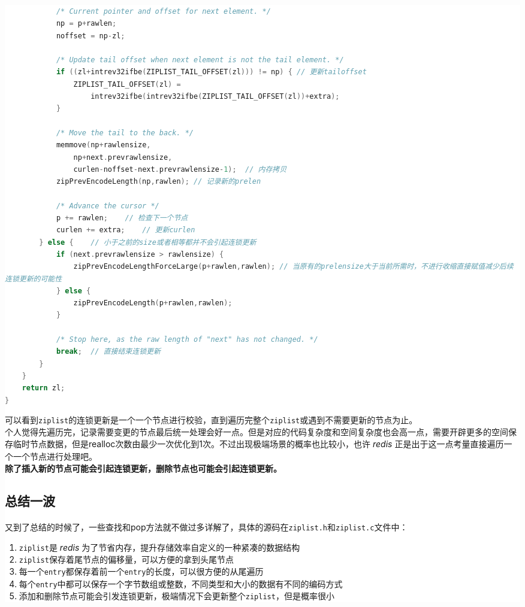 ```c
            /* Current pointer and offset for next element. */
            np = p+rawlen;
            noffset = np-zl;

            /* Update tail offset when next element is not the tail element. */
            if ((zl+intrev32ifbe(ZIPLIST_TAIL_OFFSET(zl))) != np) { // 更新tailoffset
                ZIPLIST_TAIL_OFFSET(zl) =
                    intrev32ifbe(intrev32ifbe(ZIPLIST_TAIL_OFFSET(zl))+extra);
            }

            /* Move the tail to the back. */
            memmove(np+rawlensize,
                np+next.prevrawlensize,
                curlen-noffset-next.prevrawlensize-1);  // 内存拷贝
            zipPrevEncodeLength(np,rawlen); // 记录新的prelen

            /* Advance the cursor */
            p += rawlen;    // 检查下一个节点
            curlen += extra;    // 更新curlen
        } else {    // 小于之前的size或者相等都并不会引起连锁更新
            if (next.prevrawlensize > rawlensize) {
                zipPrevEncodeLengthForceLarge(p+rawlen,rawlen); // 当原有的prelensize大于当前所需时，不进行收缩直接赋值减少后续连锁更新的可能性
            } else {
                zipPrevEncodeLength(p+rawlen,rawlen);
            }

            /* Stop here, as the raw length of "next" has not changed. */
            break;  // 直接结束连锁更新
        }
    }
    return zl;
}
```

可以看到`ziplist`的连锁更新是一个一个节点进行校验，直到遍历完整个`ziplist`或遇到不需要更新的节点为止。  
个人觉得先遍历完，记录需要变更的节点最后统一处理会好一点。但是对应的代码复杂度和空间复杂度也会高一点，需要开辟更多的空间保存临时节点数据，但是realloc次数由最少一次优化到1次。不过出现极端场景的概率也比较小，也许 *redis* 正是出于这一点考量直接遍历一个一个节点进行处理吧。  
**除了插入新的节点可能会引起连锁更新，删除节点也可能会引起连锁更新。**

## 总结一波
又到了总结的时候了，一些查找和pop方法就不做过多详解了，具体的源码在`ziplist.h`和`ziplist.c`文件中：

1. `ziplist`是 *redis* 为了节省内存，提升存储效率自定义的一种紧凑的数据结构
2. `ziplist`保存着尾节点的偏移量，可以方便的拿到头尾节点
3. 每一个`entry`都保存着前一个`entry`的长度，可以很方便的从尾遍历
4. 每个`entry`中都可以保存一个字节数组或整数，不同类型和大小的数据有不同的编码方式
5. 添加和删除节点可能会引发连锁更新，极端情况下会更新整个`ziplist`，但是概率很小

